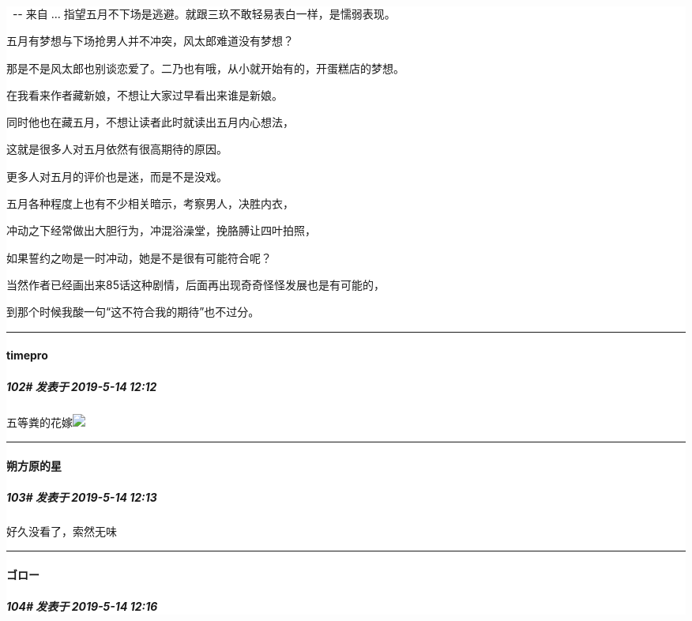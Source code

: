   -- 来自 ...</blockquote>
指望五月不下场是逃避。就跟三玖不敢轻易表白一样，是懦弱表现。

五月有梦想与下场抢男人并不冲突，风太郎难道没有梦想？

那是不是风太郎也别谈恋爱了。二乃也有哦，从小就开始有的，开蛋糕店的梦想。

在我看来作者藏新娘，不想让大家过早看出来谁是新娘。

同时他也在藏五月，不想让读者此时就读出五月内心想法，

这就是很多人对五月依然有很高期待的原因。

更多人对五月的评价也是迷，而是不是没戏。

五月各种程度上也有不少相关暗示，考察男人，决胜内衣，

冲动之下经常做出大胆行为，冲混浴澡堂，挽胳膊让四叶拍照，

如果誓约之吻是一时冲动，她是不是很有可能符合呢？

当然作者已经画出来85话这种剧情，后面再出现奇奇怪怪发展也是有可能的，

到那个时候我酸一句“这不符合我的期待”也不过分。







-----

####  timepro  
##### 102#       发表于 2019-5-14 12:12




五等粪的花嫁<img src="https://static.saraba1st.com/image/smiley/carton2017/284.gif" referrerpolicy="no-referrer">







-----

####  朔方原的星  
##### 103#       发表于 2019-5-14 12:13




好久没看了，索然无味







-----

####  ゴロー  
##### 104#       发表于 2019-5-14 12:16
